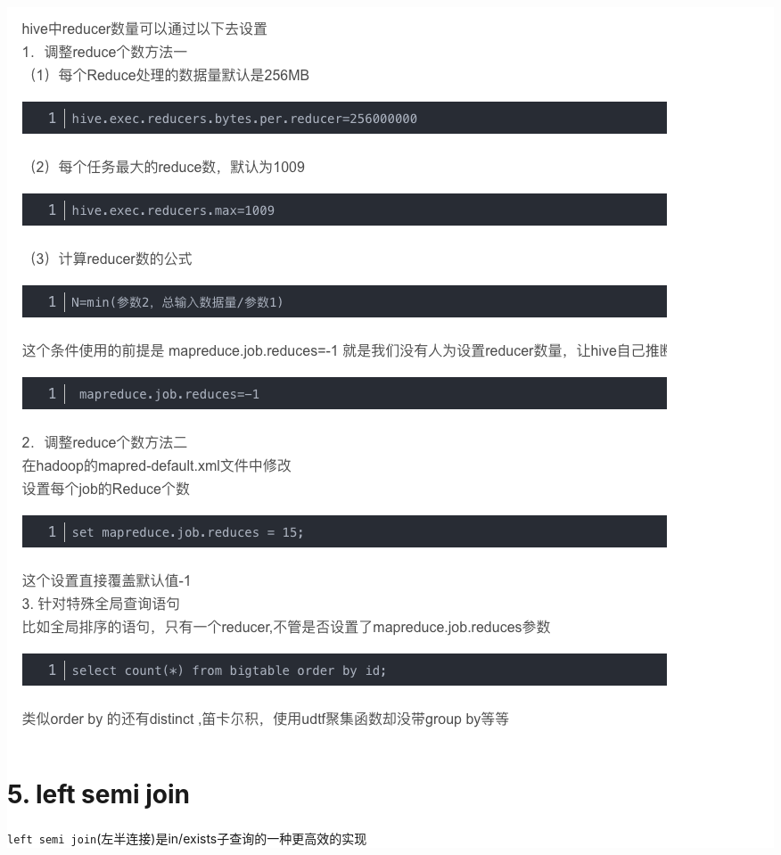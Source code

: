 ![image-20210428180318371](images/image-20210428180318371.png)



# 5. left semi join

`left semi join`(左半连接)是in/exists子查询的一种更高效的实现
